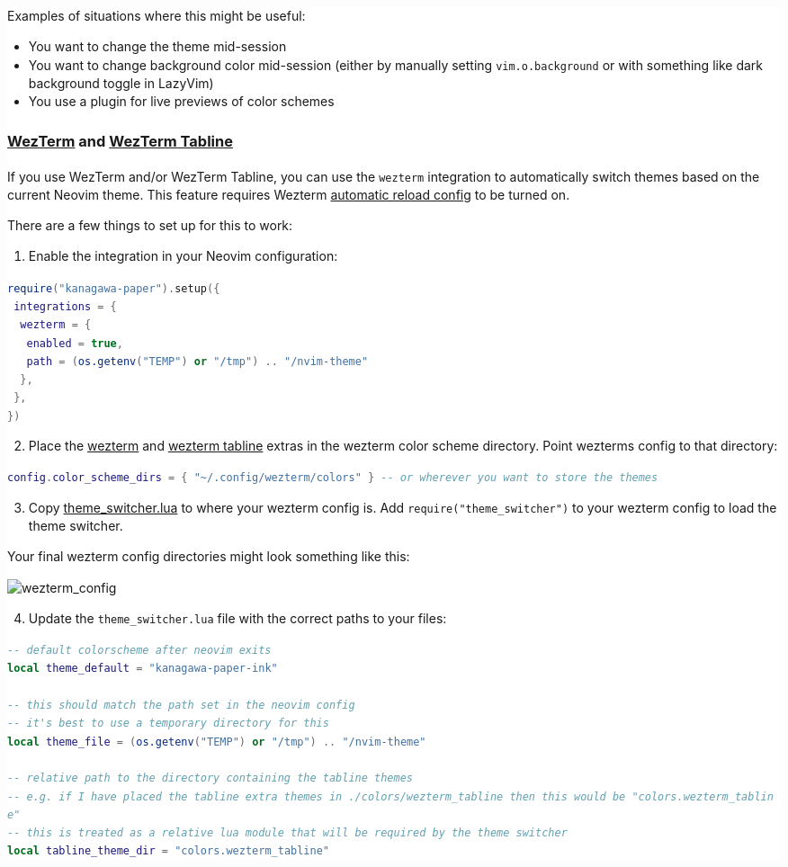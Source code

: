 
Examples of situations where this might be useful:

- You want to change the theme mid-session
- You want to change background color mid-session (either by manually setting `vim.o.background` or with something like dark background toggle in LazyVim)
- You use a plugin for live previews of color schemes

### [WezTerm](https://wezfurlong.org/wezterm/) and [WezTerm Tabline](https://github.com/michaelbrusegard/tabline.wez)

If you use WezTerm and/or WezTerm Tabline, you can use the `wezterm` integration to automatically switch themes based on the current Neovim theme. This feature requires Wezterm [automatic reload config](https://wezterm.org/config/lua/config/automatically_reload_config.html) to be turned on.

There are a few things to set up for this to work:

1. Enable the integration in your Neovim configuration:

```lua
require("kanagawa-paper").setup({
 integrations = {
  wezterm = {
   enabled = true,
   path = (os.getenv("TEMP") or "/tmp") .. "/nvim-theme"
  },
 },
})
```

2. Place the [wezterm](extras/wezterm) and [wezterm tabline](extras/wezterm_tabline) extras in the wezterm color scheme directory. Point wezterms config to that directory:

```lua
config.color_scheme_dirs = { "~/.config/wezterm/colors" } -- or wherever you want to store the themes
```

3. Copy [theme_switcher.lua](lua/wezterm) to where your wezterm config is. Add `require("theme_switcher")` to your wezterm config to load the theme switcher.

Your final wezterm config directories might look something like this:

![wezterm_config](https://github.com/user-attachments/assets/a1a85ed9-a88f-42a0-9cc3-966609f5e3f3)

4. Update the `theme_switcher.lua` file with the correct paths to your files:

```lua
-- default colorscheme after neovim exits
local theme_default = "kanagawa-paper-ink"

-- this should match the path set in the neovim config
-- it's best to use a temporary directory for this
local theme_file = (os.getenv("TEMP") or "/tmp") .. "/nvim-theme"

-- relative path to the directory containing the tabline themes
-- e.g. if I have placed the tabline extra themes in ./colors/wezterm_tabline then this would be "colors.wezterm_tabline"
-- this is treated as a relative lua module that will be required by the theme switcher
local tabline_theme_dir = "colors.wezterm_tabline"
```
